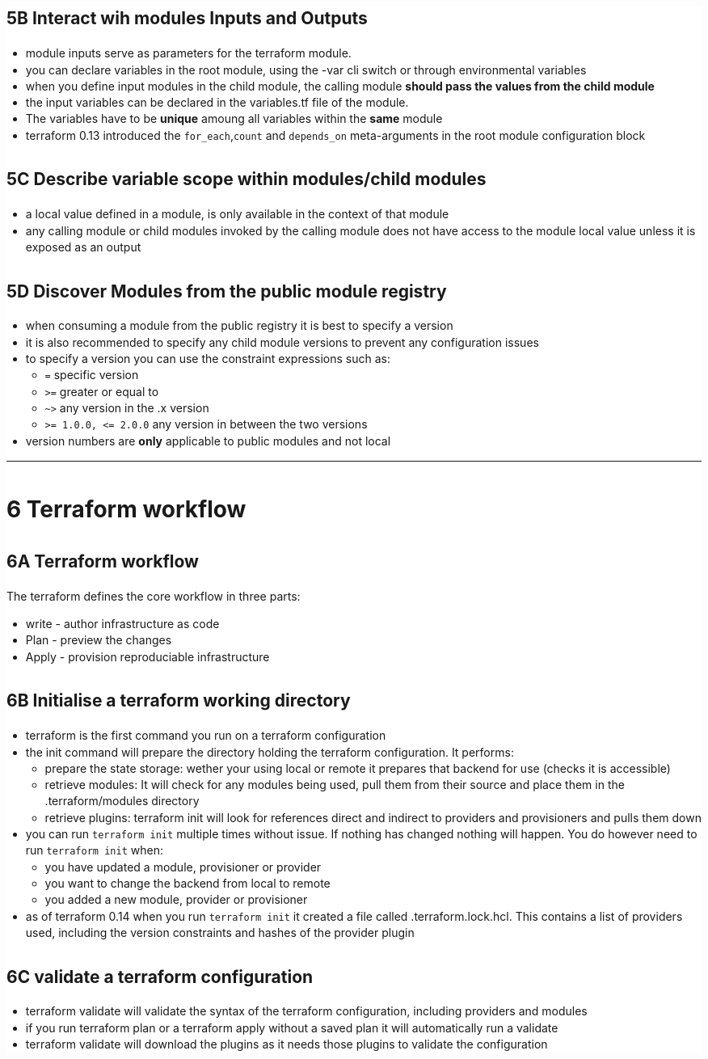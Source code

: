 ## 5B Interact wih modules Inputs and Outputs
* module inputs serve as parameters for the terraform module. 
* you can declare variables in the root module, using the -var cli switch or through environmental variables
* when you define input modules in the child module, the calling module **should pass the values from the child module**
* the input variables can be declared in the variables.tf file of the module.
* The variables have to be **unique** amoung all variables within the **same** module
* terraform 0.13 introduced the `for_each`,`count` and `depends_on` meta-arguments in the root module configuration block
## 5C Describe variable scope within modules/child modules
* a local value defined in a module, is only available in the context of that module
* any calling module or child modules invoked by the calling module does not have access to the module local value unless it is exposed as an output 
## 5D Discover Modules from the public module registry
* when consuming a module from the public registry it is best to specify a version
* it is also recommended to specify any child module versions to prevent any configuration issues
* to specify a version you can use the constraint expressions such as:
    * `=` specific version
    * `>=` greater or equal to
    * `~>` any version in the <major><minor>.x version
    * `>= 1.0.0, <= 2.0.0` any version in between the two versions
* version numbers are **only** applicable to public modules and not local
---
# 6 Terraform workflow

## 6A Terraform workflow
The terraform defines the core workflow in three parts:
* write - author infrastructure as code
* Plan - preview the changes
* Apply - provision reproduciable infrastructure
## 6B Initialise a terraform working directory
* terraform is the first command you run on a terraform configuration
* the init command will prepare the directory holding the terraform configuration. It performs:
    * prepare the state storage: wether your using local or remote it prepares that backend for use (checks it is accessible)
    * retrieve modules: It will check for any modules being used, pull them from their source and place them in the .terraform/modules directory
    * retrieve plugins: terraform init will look for references direct and indirect to providers and provisioners and pulls them down
* you can run `terraform init` multiple times without issue. If nothing has changed nothing will happen. You do however need to run `terraform init` when:
    * you have updated a module, provisioner or provider
    * you want to change the backend from local to remote
    * you added a new module, provider or provisioner
* as of terraform 0.14 when you run `terraform init` it created a file called .terraform.lock.hcl. This contains a list of providers used, including the version constraints and hashes of the provider plugin
## 6C validate a terraform configuration
* terraform validate will validate the syntax of the terraform configuration, including providers and modules
* if you run terraform plan or a terraform apply without a saved plan it will automatically run a validate
* terraform validate will download the plugins as it needs those plugins to validate the configuration